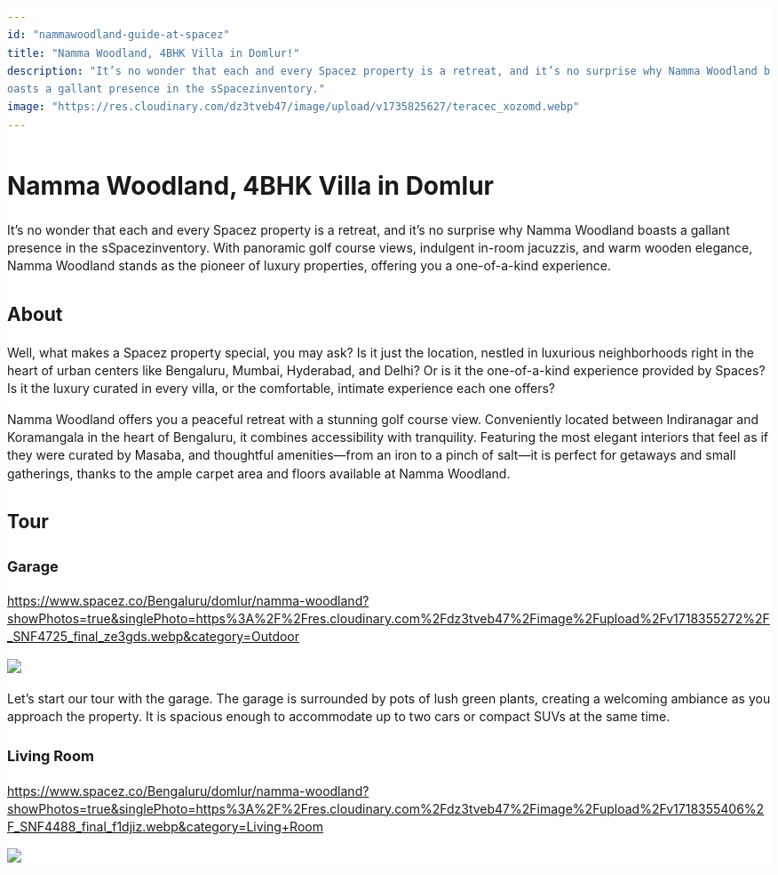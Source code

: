 ```yaml
---
id: "nammawoodland-guide-at-spacez"
title: "Namma Woodland, 4BHK Villa in Domlur!"
description: "It’s no wonder that each and every Spacez property is a retreat, and it’s no surprise why Namma Woodland boasts a gallant presence in the sSpacezinventory."
image: "https://res.cloudinary.com/dz3tveb47/image/upload/v1735825627/teracec_xozomd.webp"
---
```


# Namma Woodland, 4BHK Villa in Domlur

It’s no wonder that each and every Spacez property is a retreat, and it’s no surprise why Namma Woodland boasts a gallant presence in the sSpacezinventory. With panoramic golf course views, indulgent in-room jacuzzis, and warm wooden elegance, Namma Woodland stands as the pioneer of luxury properties, offering you a one-of-a-kind experience.

## About

Well, what makes a Spacez property special, you may ask? Is it just the location, nestled in luxurious neighborhoods right in the heart of urban centers like Bengaluru, Mumbai, Hyderabad, and Delhi? Or is it the one-of-a-kind experience provided by Spaces? Is it the luxury curated in every villa, or the comfortable, intimate experience each one offers?

Namma Woodland offers you a peaceful retreat with a stunning golf course view. Conveniently located between Indiranagar and Koramangala in the heart of Bengaluru, it combines accessibility with tranquility. Featuring the most elegant interiors that feel as if they were curated by Masaba, and thoughtful amenities—from an iron to a pinch of salt—it is perfect for getaways and small gatherings, thanks to the ample carpet area and floors available at Namma Woodland.

## Tour

### Garage

https://www.spacez.co/Bengaluru/domlur/namma-woodland?showPhotos=true&singlePhoto=https%3A%2F%2Fres.cloudinary.com%2Fdz3tveb47%2Fimage%2Fupload%2Fv1718355272%2F_SNF4725_final_ze3gds.webp&category=Outdoor

![](https://res.cloudinary.com/dz3tveb47/image/upload/v1735825627/garage_wala_dflkzb.webp)

Let’s start our tour with the garage. The garage is surrounded by pots of lush green plants, creating a welcoming ambiance as you approach the property. It is spacious enough to accommodate up to two cars or compact SUVs at the same time.

### Living Room

https://www.spacez.co/Bengaluru/domlur/namma-woodland?showPhotos=true&singlePhoto=https%3A%2F%2Fres.cloudinary.com%2Fdz3tveb47%2Fimage%2Fupload%2Fv1718355406%2F_SNF4488_final_f1djiz.webp&category=Living+Room

![](https://res.cloudinary.com/dz3tveb47/image/upload/v1735825626/2nd_wala_cevrtn.webp)
